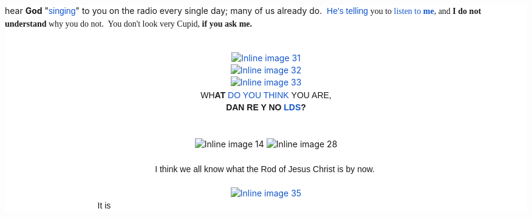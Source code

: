hear&nbsp;<b>God</b>&nbsp;"<a data-saferedirecturl="https://www.google.com/url?hl=en&amp;q=http://whoah.lamc.la&amp;source=gmail&amp;ust=1504010678603000&amp;usg=AFQjCNH4ZUylFO9XjR4Of4qAbnGMTR9Aaw" href="http://whoah.lamc.la/" style="color: #1155cc; font-family: arial, sans-serif; text-decoration-line: none;" target="_blank">singing</a>" to you on the radio every single day; many of us already do. &nbsp;</span><a data-saferedirecturl="https://www.google.com/url?hl=en&amp;q=https://www.youtube.com/watch?v%3DxwtdhWltSIg&amp;source=gmail&amp;ust=1504010678603000&amp;usg=AFQjCNFjGRamQtPR7TBQQlyO8V5MlM237Q" href="https://www.youtube.com/watch?v=xwtdhWltSIg" style="color: #1155cc; text-decoration-line: none;" target="_blank"><span style="font-family: &quot;arial narrow&quot; , sans-serif;">He's telling</span></a><span style="font-family: &quot;times new roman&quot; , serif;">&nbsp;you to&nbsp;</span><a data-saferedirecturl="https://www.google.com/url?hl=en&amp;q=http://thunderstand.reallyhim.com&amp;source=gmail&amp;ust=1504010678603000&amp;usg=AFQjCNEuROSktSLA_yKajhGDbdQqo4e4dw" href="http://thunderstand.reallyhim.com/" style="color: #1155cc; font-family: &quot;times new roman&quot;, serif; text-decoration-line: none;" target="_blank">listen to&nbsp;<b>me</b></a><span style="font-family: &quot;times new roman&quot; , serif;">, and&nbsp;</span><b style="font-family: &quot;times new roman&quot;, serif;">I do not understand</b><span style="font-family: &quot;times new roman&quot; , serif;">&nbsp;why you do not.&nbsp; You don't look very Cupid,&nbsp;<b>if you ask me.</b></span></i></div><div><i><span style="font-family: &quot;times new roman&quot; , serif;"><b><br /></b></span></i></div></div></center></div><div style="text-align: center;"><a data-saferedirecturl="https://www.google.com/url?hl=en&amp;q=http://hammer.reallyhim.com&amp;source=gmail&amp;ust=1504010678603000&amp;usg=AFQjCNEIBjpnrZHkTbrv4hYyqWy2uNOOqQ" href="http://hammer.reallyhim.com/" style="color: #1155cc; text-decoration-line: none;" target="_blank"><img alt="Inline image 31" height="87" src="reqs/matchbox20.bitbucket.io/EUREKA_files/saved_resource(35)" style="border: 0px; margin-right: 0px;" width="438" /></a></div><div style="text-align: center;"><a data-saferedirecturl="https://www.google.com/url?hl=en&amp;q=http://thunderstand.reallyhim.com&amp;source=gmail&amp;ust=1504010678603000&amp;usg=AFQjCNEuROSktSLA_yKajhGDbdQqo4e4dw" href="http://thunderstand.reallyhim.com/" style="color: #1155cc; text-decoration-line: none;" target="_blank"><img alt="Inline image 32" height="48" src="reqs/matchbox20.bitbucket.io/EUREKA_files/saved_resource(36)" style="border: 0px; margin-right: 0px;" width="178" /></a></div><div style="text-align: center;"><a class="playable" data-saferedirecturl="https://www.google.com/url?hl=en&amp;q=https://www.youtube.com/watch?v%3DfKopy74weus&amp;source=gmail&amp;ust=1504010678603000&amp;usg=AFQjCNFchemaHjb-D1bGJVjrQHu9aQWdaA" href="https://www.youtube.com/watch?v=fKopy74weus" style="color: #1155cc; text-decoration-line: none;" target="_blank"><img alt="Inline image 33" height="82" src="reqs/matchbox20.bitbucket.io/EUREKA_files/saved_resource(37)" style="border: 0px; margin-right: 0px;" width="168" /></a></div><div style="text-align: center;"><span style="font-family: &quot;arial narrow&quot; , sans-serif;">WH<b>AT</b>&nbsp;<a data-saferedirecturl="https://www.google.com/url?hl=en&amp;q=https://www.youtube.com/watch?v%3DfKopy74weus&amp;source=gmail&amp;ust=1504010678603000&amp;usg=AFQjCNFchemaHjb-D1bGJVjrQHu9aQWdaA" href="https://www.youtube.com/watch?v=fKopy74weus" style="color: #1155cc; font-family: arial, sans-serif; text-decoration-line: none;" target="_blank">DO YOU THINK</a>&nbsp;YOU ARE,</span></div><div style="text-align: center;"><b><span style="font-family: &quot;arial black&quot; , sans-serif;">DAN RE Y NO&nbsp;<a data-saferedirecturl="https://www.google.com/url?hl=en&amp;q=https://en.wikipedia.org/wiki/Latter_Day_Saint_movement&amp;source=gmail&amp;ust=1504010678603000&amp;usg=AFQjCNHFQxMip9azi-a1q4ik96rpGs-IbQ" href="https://en.wikipedia.org/wiki/Latter_Day_Saint_movement" style="color: #1155cc; font-family: arial, sans-serif; text-decoration-line: none;" target="_blank">LDS</a>?</span></b></div><div style="text-align: center;"><b><span style="font-family: &quot;arial black&quot; , sans-serif;"><br /></span></b></div><div style="text-align: center;"><br /></div><div style="text-align: center;"><img alt="Inline image 14" height="87" src="reqs/matchbox20.bitbucket.io/EUREKA_files/saved_resource(38)" style="border: 0px; margin-right: 0px;" width="359" />&nbsp;<img alt="Inline image 28" height="86" src="reqs/matchbox20.bitbucket.io/EUREKA_files/saved_resource(39)" style="border: 0px; margin-right: 0px;" width="134" /></div><div style="text-align: center;"><br /></div><div style="text-align: center;"><span style="font-family: &quot;arial black&quot; , sans-serif;">I think we all know what the Rod of Jesus Christ is by now.&nbsp;</span></div><div style="text-align: center;"><span style="font-family: &quot;arial black&quot; , sans-serif;"><br /></span></div><div style="text-align: center;"><a data-saferedirecturl="https://www.google.com/url?hl=en&amp;q=http://soup.reallyhim.com&amp;source=gmail&amp;ust=1504010678603000&amp;usg=AFQjCNHFq4RWFY-3WhDQmYZTkX6vCjq2sA" href="http://soup.reallyhim.com/" style="color: #1155cc; text-decoration-line: none;" target="_blank"><img alt="Inline image 35" height="382" src="reqs/matchbox20.bitbucket.io/EUREKA_files/saved_resource(40)" style="border: 0px; margin-right: 0px;" width="481" /></a><span style="font-family: &quot;arial black&quot; , sans-serif;">​</span></div><div style="text-align: center;"><center><div style="text-align: justify; width: 555px;"><div><span style="font-family: &quot;arial black&quot; , sans-serif;">It is